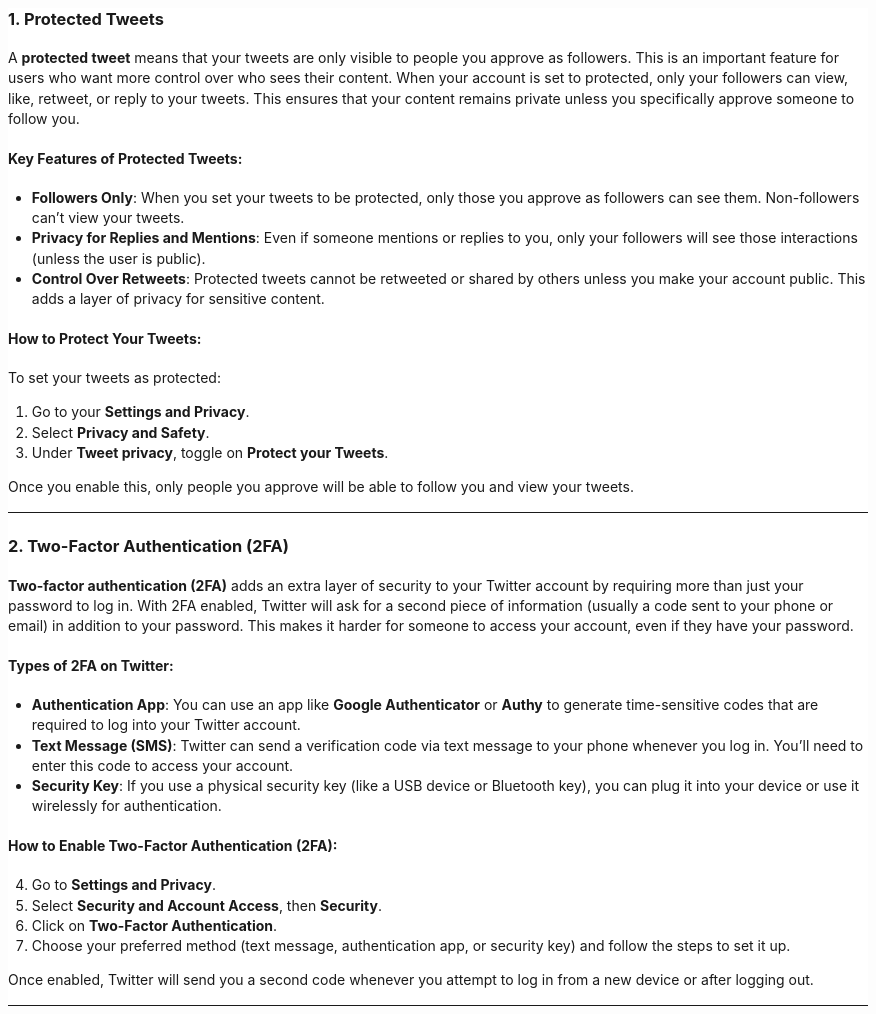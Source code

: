 ### **1. Protected Tweets**

A **protected tweet** means that your tweets are only visible to people you approve as followers. This is an important feature for users who want more control over who sees their content. When your account is set to protected, only your followers can view, like, retweet, or reply to your tweets. This ensures that your content remains private unless you specifically approve someone to follow you.

#### **Key Features of Protected Tweets:**

- **Followers Only**: When you set your tweets to be protected, only those you approve as followers can see them. Non-followers can’t view your tweets.
- **Privacy for Replies and Mentions**: Even if someone mentions or replies to you, only your followers will see those interactions (unless the user is public).
- **Control Over Retweets**: Protected tweets cannot be retweeted or shared by others unless you make your account public. This adds a layer of privacy for sensitive content.

#### **How to Protect Your Tweets:**

To set your tweets as protected:

1. Go to your **Settings and Privacy**.
2. Select **Privacy and Safety**.
3. Under **Tweet privacy**, toggle on **Protect your Tweets**.

Once you enable this, only people you approve will be able to follow you and view your tweets.

---

### **2. Two-Factor Authentication (2FA)**

**Two-factor authentication (2FA)** adds an extra layer of security to your Twitter account by requiring more than just your password to log in. With 2FA enabled, Twitter will ask for a second piece of information (usually a code sent to your phone or email) in addition to your password. This makes it harder for someone to access your account, even if they have your password.

#### **Types of 2FA on Twitter:**

- **Authentication App**: You can use an app like **Google Authenticator** or **Authy** to generate time-sensitive codes that are required to log into your Twitter account.
- **Text Message (SMS)**: Twitter can send a verification code via text message to your phone whenever you log in. You’ll need to enter this code to access your account.
- **Security Key**: If you use a physical security key (like a USB device or Bluetooth key), you can plug it into your device or use it wirelessly for authentication.

#### **How to Enable Two-Factor Authentication (2FA):**

4. Go to **Settings and Privacy**.
5. Select **Security and Account Access**, then **Security**.
6. Click on **Two-Factor Authentication**.
7. Choose your preferred method (text message, authentication app, or security key) and follow the steps to set it up.

Once enabled, Twitter will send you a second code whenever you attempt to log in from a new device or after logging out.

---